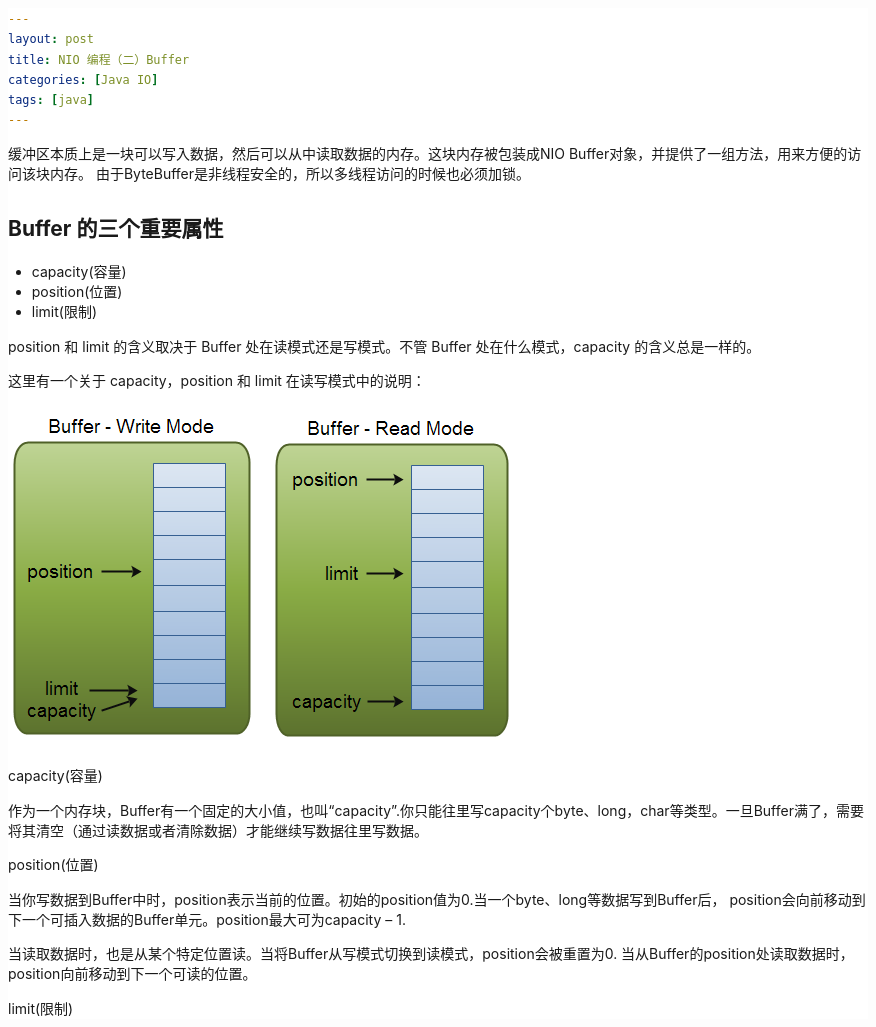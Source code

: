 ```yaml
---
layout: post
title: NIO 编程（二）Buffer
categories: [Java IO]
tags: [java]
---
```


缓冲区本质上是一块可以写入数据，然后可以从中读取数据的内存。这块内存被包装成NIO Buffer对象，并提供了一组方法，用来方便的访问该块内存。
由于ByteBuffer是非线程安全的，所以多线程访问的时候也必须加锁。

## Buffer 的三个重要属性

* capacity(容量)
* position(位置)
* limit(限制)

position 和 limit 的含义取决于 Buffer 处在读模式还是写模式。不管 Buffer 处在什么模式，capacity 的含义总是一样的。

这里有一个关于 capacity，position 和 limit 在读写模式中的说明：

![](/assets/images/post/java/buffers-modes.png)

capacity(容量)

作为一个内存块，Buffer有一个固定的大小值，也叫“capacity”.你只能往里写capacity个byte、long，char等类型。一旦Buffer满了，需要将其清空（通过读数据或者清除数据）才能继续写数据往里写数据。

position(位置)

当你写数据到Buffer中时，position表示当前的位置。初始的position值为0.当一个byte、long等数据写到Buffer后， position会向前移动到下一个可插入数据的Buffer单元。position最大可为capacity – 1.

当读取数据时，也是从某个特定位置读。当将Buffer从写模式切换到读模式，position会被重置为0. 当从Buffer的position处读取数据时，position向前移动到下一个可读的位置。

limit(限制)
